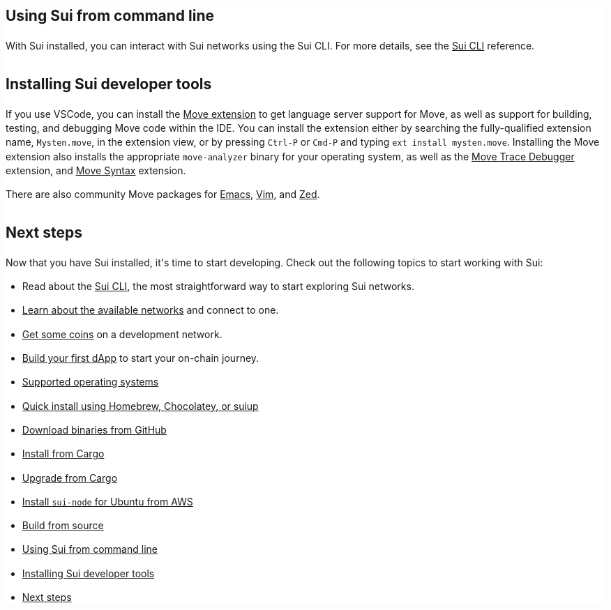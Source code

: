 ## Using Sui from command line [​](https://docs.sui.io/guides/developer/getting-started/sui-install\#using-sui-from-command-line "Direct link to Using Sui from command line")

With Sui installed, you can interact with Sui networks using the Sui CLI. For more details, see the [Sui CLI](https://docs.sui.io/references/cli) reference.

## Installing Sui developer tools [​](https://docs.sui.io/guides/developer/getting-started/sui-install\#installing-sui-developer-tools "Direct link to Installing Sui developer tools")

If you use VSCode, you can install the [Move extension](https://marketplace.visualstudio.com/items?itemName=mysten.move) to get language server support for Move, as well as support for building, testing, and debugging Move code within the IDE.
You can install the extension either by searching the fully-qualified extension name, `Mysten.move`, in the extension view, or by pressing `Ctrl-P` or `Cmd-P` and typing `ext install mysten.move`.
Installing the Move extension also installs the appropriate `move-analyzer` binary for your operating system, as well as the [Move Trace Debugger](https://marketplace.visualstudio.com/items?itemName=mysten.move-trace-debug) extension, and [Move Syntax](https://marketplace.visualstudio.com/items?itemName=damirka.move-syntax) extension.

There are also community Move packages for [Emacs](https://github.com/amnn/move-mode), [Vim](https://github.com/yanganto/move.vim), and [Zed](https://github.com/Tzal3x/move-zed-extension).

## Next steps [​](https://docs.sui.io/guides/developer/getting-started/sui-install\#next-steps "Direct link to Next steps")

Now that you have Sui installed, it's time to start developing. Check out the following topics to start working with Sui:

- Read about the [Sui CLI](https://docs.sui.io/references/cli), the most straightforward way to start exploring Sui networks.
- [Learn about the available networks](https://docs.sui.io/guides/developer/getting-started/connect) and connect to one.
- [Get some coins](https://docs.sui.io/guides/developer/getting-started/get-coins) on a development network.
- [Build your first dApp](https://docs.sui.io/guides/developer/first-app) to start your on-chain journey.

- [Supported operating systems](https://docs.sui.io/guides/developer/getting-started/sui-install#supported-operating-systems)
- [Quick install using Homebrew, Chocolatey, or suiup](https://docs.sui.io/guides/developer/getting-started/sui-install#install-homebrew)
- [Download binaries from GitHub](https://docs.sui.io/guides/developer/getting-started/sui-install#install-binaries)
- [Install from Cargo](https://docs.sui.io/guides/developer/getting-started/sui-install#install-sui-binaries-from-source)
- [Upgrade from Cargo](https://docs.sui.io/guides/developer/getting-started/sui-install#upgrade-from-cargo)
- [Install `sui-node` for Ubuntu from AWS](https://docs.sui.io/guides/developer/getting-started/sui-install#aws-sui-node)
- [Build from source](https://docs.sui.io/guides/developer/getting-started/sui-install#build-from-source)
- [Using Sui from command line](https://docs.sui.io/guides/developer/getting-started/sui-install#using-sui-from-command-line)
- [Installing Sui developer tools](https://docs.sui.io/guides/developer/getting-started/sui-install#installing-sui-developer-tools)
- [Next steps](https://docs.sui.io/guides/developer/getting-started/sui-install#next-steps)